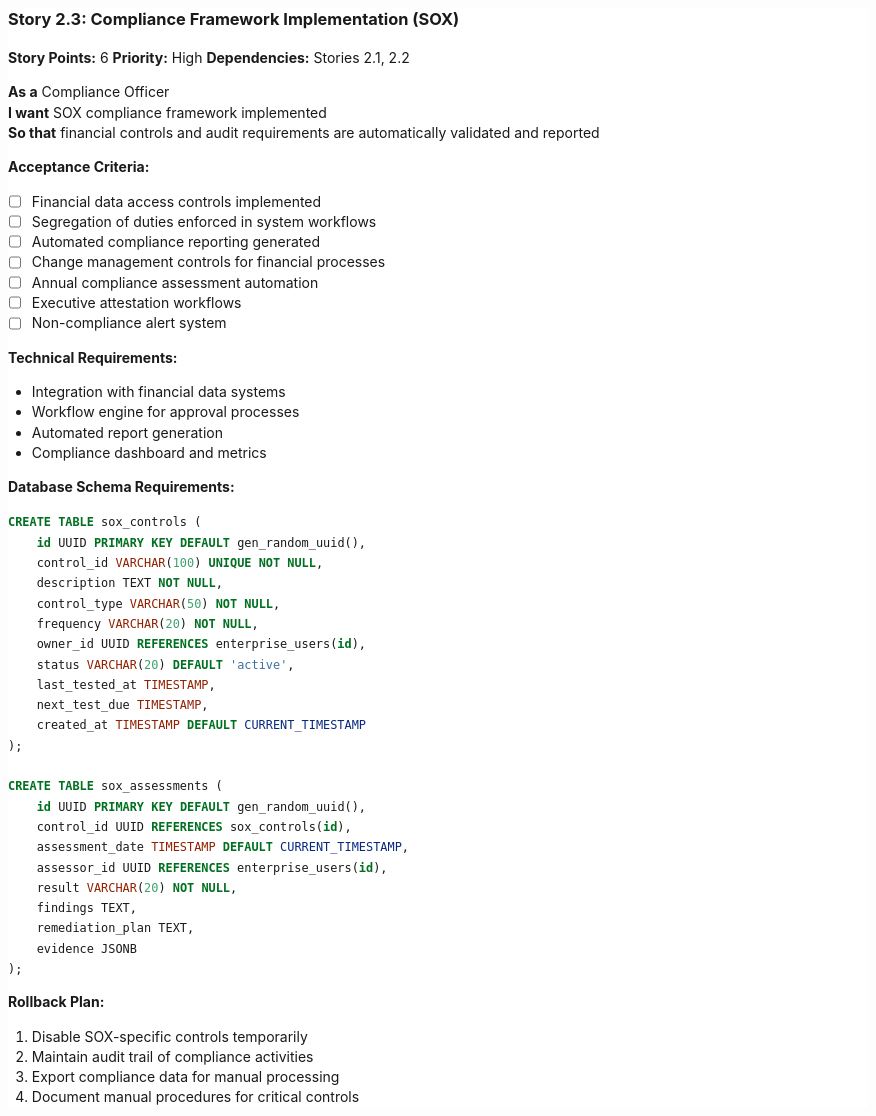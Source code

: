 ### Story 2.3: Compliance Framework Implementation (SOX)
**Story Points:** 6
**Priority:** High
**Dependencies:** Stories 2.1, 2.2

**As a** Compliance Officer  
**I want** SOX compliance framework implemented  
**So that** financial controls and audit requirements are automatically validated and reported

**Acceptance Criteria:**
- [ ] Financial data access controls implemented
- [ ] Segregation of duties enforced in system workflows
- [ ] Automated compliance reporting generated
- [ ] Change management controls for financial processes
- [ ] Annual compliance assessment automation
- [ ] Executive attestation workflows
- [ ] Non-compliance alert system

**Technical Requirements:**
- Integration with financial data systems
- Workflow engine for approval processes
- Automated report generation
- Compliance dashboard and metrics

**Database Schema Requirements:**
```sql
CREATE TABLE sox_controls (
    id UUID PRIMARY KEY DEFAULT gen_random_uuid(),
    control_id VARCHAR(100) UNIQUE NOT NULL,
    description TEXT NOT NULL,
    control_type VARCHAR(50) NOT NULL,
    frequency VARCHAR(20) NOT NULL,
    owner_id UUID REFERENCES enterprise_users(id),
    status VARCHAR(20) DEFAULT 'active',
    last_tested_at TIMESTAMP,
    next_test_due TIMESTAMP,
    created_at TIMESTAMP DEFAULT CURRENT_TIMESTAMP
);

CREATE TABLE sox_assessments (
    id UUID PRIMARY KEY DEFAULT gen_random_uuid(),
    control_id UUID REFERENCES sox_controls(id),
    assessment_date TIMESTAMP DEFAULT CURRENT_TIMESTAMP,
    assessor_id UUID REFERENCES enterprise_users(id),
    result VARCHAR(20) NOT NULL,
    findings TEXT,
    remediation_plan TEXT,
    evidence JSONB
);
```

**Rollback Plan:**
1. Disable SOX-specific controls temporarily
2. Maintain audit trail of compliance activities
3. Export compliance data for manual processing
4. Document manual procedures for critical controls
